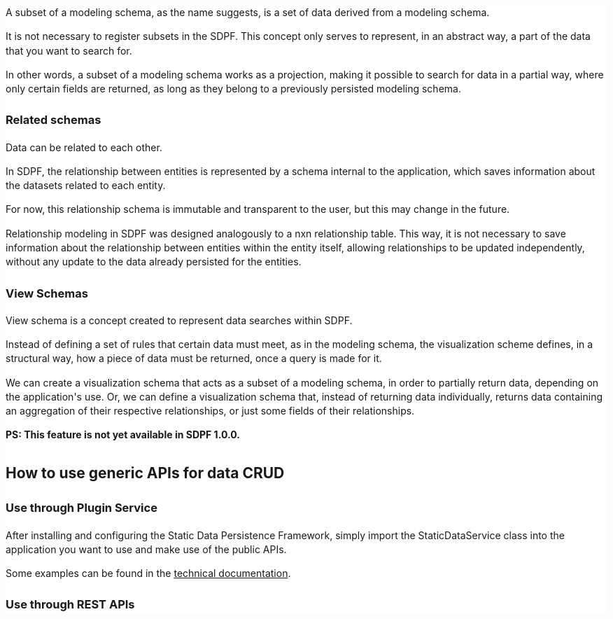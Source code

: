 A subset of a modeling schema, as the name suggests, is a set of data derived from a modeling schema.

It is not necessary to register subsets in the SDPF. This concept only serves to represent, in an abstract way, a part of the data that you want to search for.

In other words, a subset of a modeling schema works as a projection, making it possible to search for data in a partial way, where only certain fields are returned, as long as they belong to a previously persisted modeling schema.

### Related schemas

Data can be related to each other.

In SDPF, the relationship between entities is represented by a schema internal to the application, which saves information about the datasets related to each entity.

For now, this relationship schema is immutable and transparent to the user, but this may change in the future.

Relationship modeling in SDPF was designed analogously to a nxn relationship table.
This way, it is not necessary to save information about the relationship between entities within the entity itself, allowing relationships to be updated independently, without any update to the data already persisted for the entities.

### View Schemas

View schema is a concept created to represent data searches within SDPF.

Instead of defining a set of rules that certain data must meet, as in the modeling schema, the visualization scheme defines, in a structural way, how a piece of data must be returned, once a query is made for it.

We can create a visualization schema that acts as a subset of a modeling schema, in order to partially return data, depending on the application's use.
Or, we can define a visualization schema that, instead of returning data individually, returns data containing an aggregation of their respective relationships, or just some fields of their relationships.

**PS: This feature is not yet available in SDPF 1.0.0.**

## How to use generic APIs for data CRUD

### Use through Plugin Service

After installing and configuring the Static Data Persistence Framework, simply import the StaticDataService class into the application you want to use and make use of the public APIs.

Some examples can be found in the [technical documentation](https://viasatinc.sharepoint.com/:w:/r/sites/intelie/Intelie%20Platform/Teams/Data%20Fusion/Products/Static%20Data%20Persistence%20Framework%20(SDPF)/Static%20Data%20Persistence%20Framework%20Doc.docx?d=w9623eb7421b944178cedd9e573dfb59e&csf=1&web=1&e=fTNKfB).

### Use through REST APIs
